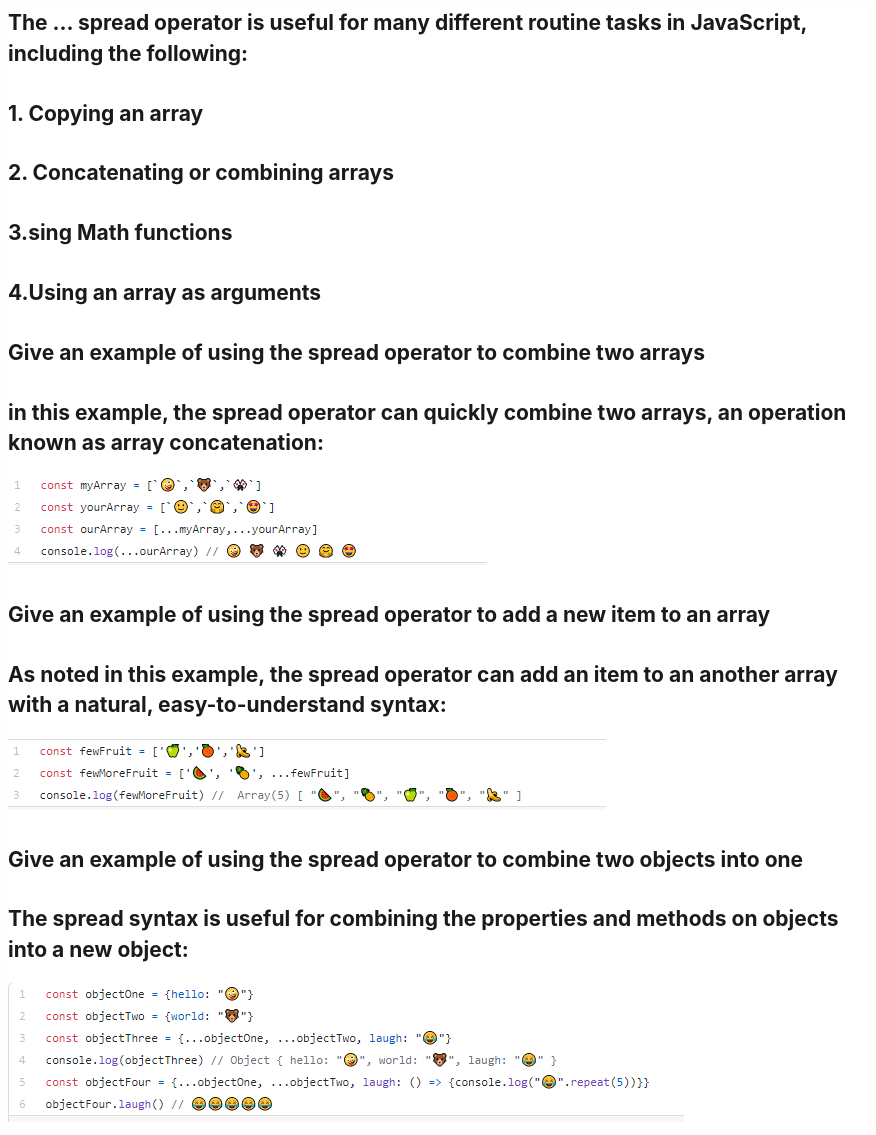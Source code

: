 ## The … spread operator is useful for many different routine tasks in JavaScript, including the following:

## 1. Copying an array
## 2. Concatenating or combining arrays
## 3.sing Math functions
## 4.Using an array as arguments

## **Give an example of using the spread operator to combine two arrays**

## in this example, the spread operator can quickly combine two arrays, an operation known as array concatenation:

![ex2](imgs/ex4.png)

## **Give an example of using the spread operator to add a new item to an array**

## As noted in this example, the spread operator can add an item to an another array with a natural, easy-to-understand syntax:

![ex2](imgs/ex5.png)

## **Give an example of using the spread operator to combine two objects into one**

## The spread syntax is useful for combining the properties and methods on objects into a new object:

![ex2](imgs/ex6.png)
